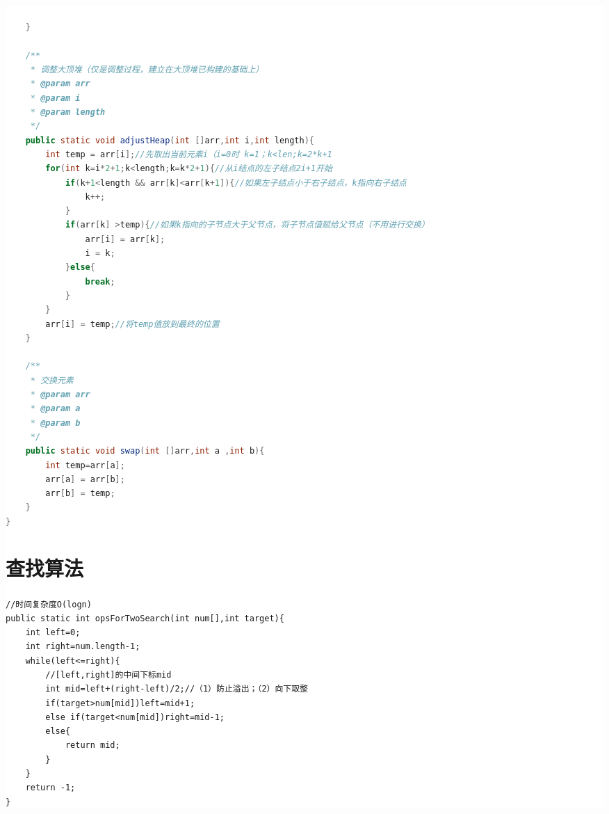 ```java

    }

    /**
     * 调整大顶堆（仅是调整过程，建立在大顶堆已构建的基础上）
     * @param arr
     * @param i
     * @param length
     */
    public static void adjustHeap(int []arr,int i,int length){
        int temp = arr[i];//先取出当前元素i（i=0时 k=1；k<len;k=2*k+1
        for(int k=i*2+1;k<length;k=k*2+1){//从i结点的左子结点2i+1开始
            if(k+1<length && arr[k]<arr[k+1]){//如果左子结点小于右子结点，k指向右子结点
                k++;
            }
            if(arr[k] >temp){//如果k指向的子节点大于父节点，将子节点值赋给父节点（不用进行交换）
                arr[i] = arr[k];
                i = k;
            }else{
                break;
            }
        }
        arr[i] = temp;//将temp值放到最终的位置
    }

    /**
     * 交换元素
     * @param arr
     * @param a
     * @param b
     */
    public static void swap(int []arr,int a ,int b){
        int temp=arr[a];
        arr[a] = arr[b];
        arr[b] = temp;
    }
}

```



# 查找算法

```
//时间复杂度O(logn)
public static int opsForTwoSearch(int num[],int target){
    int left=0;
    int right=num.length-1;
    while(left<=right){
        //[left,right]的中间下标mid
        int mid=left+(right-left)/2;//（1）防止溢出；（2）向下取整
        if(target>num[mid])left=mid+1;
        else if(target<num[mid])right=mid-1;
        else{
            return mid;
        }
    }
    return -1;
}
```

